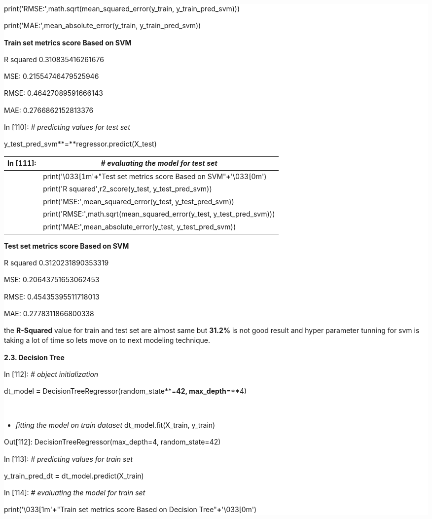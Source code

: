 print('RMSE:',math.sqrt(mean_squared_error(y_train, y_train_pred_svm)))

print('MAE:',mean_absolute_error(y_train, y_train_pred_svm))

**Train set metrics score Based on SVM**

R squared 0.310835416261676

MSE: 0.21554746479525946

RMSE: 0.46427089591666143

MAE: 0.2766862152813376

In [110]: *\# predicting values for test set*

y_test_pred_svm**=**regressor.predict(X_test)

| In [111]: | *\# evaluating the model for test set*                                     |
|-----------|----------------------------------------------------------------------------|
|           | print('\\033[1m'**+**"Test set metrics score Based on SVM"**+**'\\033[0m') |
|           | print('R squared',r2_score(y_test, y_test_pred_svm))                       |
|           | print('MSE:',mean_squared_error(y_test, y_test_pred_svm))                  |
|           | print('RMSE:',math.sqrt(mean_squared_error(y_test, y_test_pred_svm)))      |
|           | print('MAE:',mean_absolute_error(y_test, y_test_pred_svm))                 |

**Test set metrics score Based on SVM**

R squared 0.3120231890353319

MSE: 0.20643751653062453

RMSE: 0.45435395511718013

MAE: 0.2778311866800338

the **R-Squared** value for train and test set are almost same but **31.2%** is not good result and hyper parameter tunning for svm is taking a lot of time so lets move on to next modeling technique.

**2.3. Decision Tree**

In [112]: *\# object initialization*

dt_model **=** DecisionTreeRegressor(random_state**=**42, max_depth**=**4)

​

-   *fitting the model on train dataset* dt_model.fit(X_train, y_train)

Out[112]: DecisionTreeRegressor(max_depth=4, random_state=42)

In [113]: *\# predicting values for train set*

y_train_pred_dt **=** dt_model.predict(X_train)

In [114]: *\# evaluating the model for train set*

print('\\033[1m'**+**"Train set metrics score Based on Decision Tree"**+**'\\033[0m')
